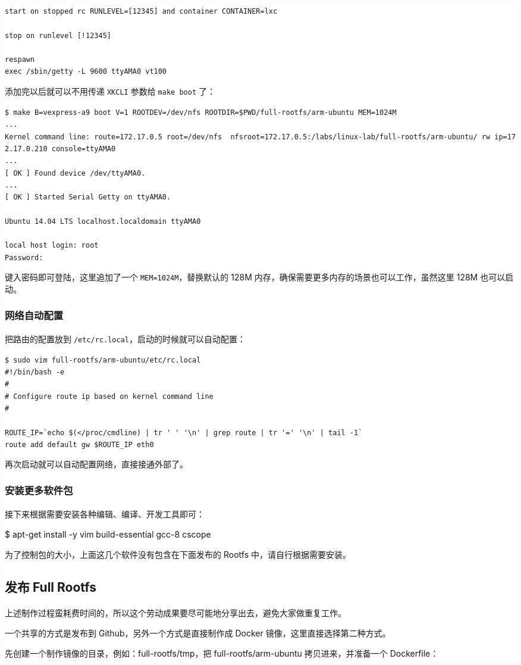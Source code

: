     start on stopped rc RUNLEVEL=[12345] and container CONTAINER=lxc

    stop on runlevel [!12345]

    respawn
    exec /sbin/getty -L 9600 ttyAMA0 vt100

添加完以后就可以不用传递 `XKCLI` 参数给 `make boot` 了：

    $ make B=vexpress-a9 boot V=1 ROOTDEV=/dev/nfs ROOTDIR=$PWD/full-rootfs/arm-ubuntu MEM=1024M
    ...
    Kernel command line: route=172.17.0.5 root=/dev/nfs  nfsroot=172.17.0.5:/labs/linux-lab/full-rootfs/arm-ubuntu/ rw ip=172.17.0.210 console=ttyAMA0
    ...
    [ OK ] Found device /dev/ttyAMA0.
    ...
    [ OK ] Started Serial Getty on ttyAMA0.

    Ubuntu 14.04 LTS localhost.localdomain ttyAMA0

    local host login: root
    Password:


键入密码即可登陆，这里追加了一个 `MEM=1024M`，替换默认的 128M 内存，确保需要更多内存的场景也可以工作，虽然这里 128M 也可以启动。

### 网络自动配置

把路由的配置放到 `/etc/rc.local`，启动的时候就可以自动配置：

    $ sudo vim full-rootfs/arm-ubuntu/etc/rc.local
    #!/bin/bash -e
    #
    # Configure route ip based on kernel command line
    #

    ROUTE_IP=`echo $(</proc/cmdline) | tr ' ' '\n' | grep route | tr '=' '\n' | tail -1`
    route add default gw $ROUTE_IP eth0

再次启动就可以自动配置网络，直接接通外部了。

### 安装更多软件包

接下来根据需要安装各种编辑、编译、开发工具即可：

   $ apt-get install -y vim build-essential gcc-8 cscope

为了控制包的大小，上面这几个软件没有包含在下面发布的 Rootfs 中，请自行根据需要安装。

## 发布 Full Rootfs

上述制作过程蛮耗费时间的，所以这个劳动成果要尽可能地分享出去，避免大家做重复工作。

一个共享的方式是发布到 Github，另外一个方式是直接制作成 Docker 镜像，这里直接选择第二种方式。

先创建一个制作镜像的目录，例如：full-rootfs/tmp，把 full-rootfs/arm-ubuntu 拷贝进来，并准备一个 Dockerfile：


[16]: https://bootlin.com/pub/conferences/2016/elc/belloni-petazzoni-buildroot-oe/belloni-petazzoni-buildroot-oe.pdf
[15]: http://logan.tw/posts/2018/02/18/build-qemu-user-static-from-source-code/
[14]: http://old-releases.ubuntu.com/releases/ubuntu-core/releases/
[13]: http://cdimage.ubuntu.com/ubuntu-core/
[12]: https://a-delacruz.github.io/debian/debian-arm64.html
[11]: https://github.com/bithollow/bithollow.github.io/wiki/create-minimal-debian-rootfs
[10]: https://wiki.ubuntu.com/ARM/RootfsFromScratch/QemuDebootstrap
[9]: https://refspecs.linuxfoundation.org/FHS_3.0/fhs-3.0.pdf
[8]: https://www.howtogeek.com/191207/10-of-the-most-popular-linux-distributions-compared/
[7]: https://www.yoctoproject.org/
[6]: https://buildroot.org/
[5]: http://www.openembedded.org
[4]: http://www.cross-lfs.org/
[3]: http://www.linuxfromscratch.org/
[2]: https://www.busybox.net/
[1]: http://tinylab.org